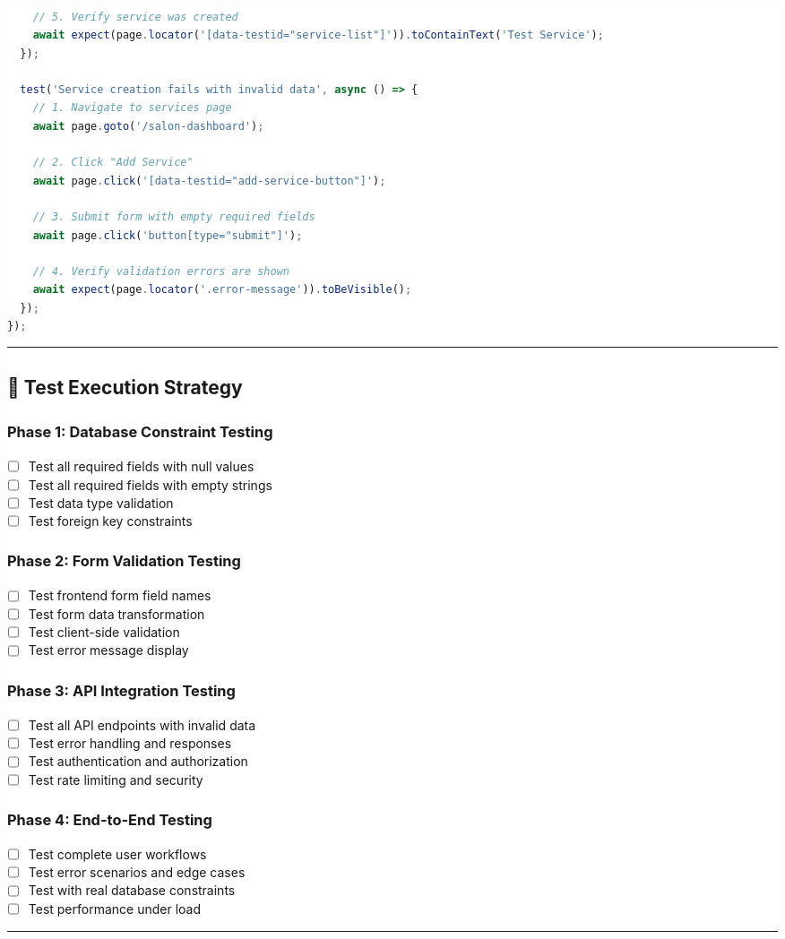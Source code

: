```typescript
    // 5. Verify service was created
    await expect(page.locator('[data-testid="service-list"]')).toContainText('Test Service');
  });

  test('Service creation fails with invalid data', async () => {
    // 1. Navigate to services page
    await page.goto('/salon-dashboard');
    
    // 2. Click "Add Service"
    await page.click('[data-testid="add-service-button"]');
    
    // 3. Submit form with empty required fields
    await page.click('button[type="submit"]');
    
    // 4. Verify validation errors are shown
    await expect(page.locator('.error-message')).toBeVisible();
  });
});
```

---

## **🎯 Test Execution Strategy**

### **Phase 1: Database Constraint Testing**
- [ ] Test all required fields with null values
- [ ] Test all required fields with empty strings
- [ ] Test data type validation
- [ ] Test foreign key constraints

### **Phase 2: Form Validation Testing**
- [ ] Test frontend form field names
- [ ] Test form data transformation
- [ ] Test client-side validation
- [ ] Test error message display

### **Phase 3: API Integration Testing**
- [ ] Test all API endpoints with invalid data
- [ ] Test error handling and responses
- [ ] Test authentication and authorization
- [ ] Test rate limiting and security

### **Phase 4: End-to-End Testing**
- [ ] Test complete user workflows
- [ ] Test error scenarios and edge cases
- [ ] Test with real database constraints
- [ ] Test performance under load

---
